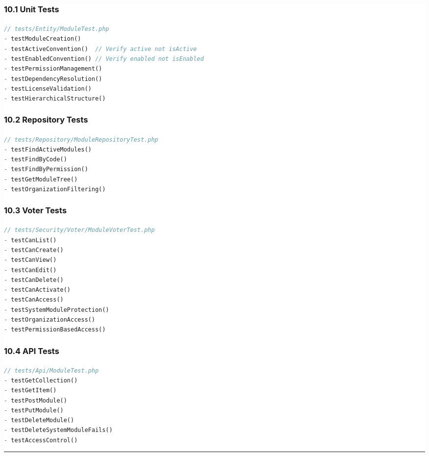 ### 10.1 Unit Tests

```php
// tests/Entity/ModuleTest.php
- testModuleCreation()
- testActiveConvention()  // Verify active not isActive
- testEnabledConvention() // Verify enabled not isEnabled
- testPermissionManagement()
- testDependencyResolution()
- testLicenseValidation()
- testHierarchicalStructure()
```

### 10.2 Repository Tests

```php
// tests/Repository/ModuleRepositoryTest.php
- testFindActiveModules()
- testFindByCode()
- testFindByPermission()
- testGetModuleTree()
- testOrganizationFiltering()
```

### 10.3 Voter Tests

```php
// tests/Security/Voter/ModuleVoterTest.php
- testCanList()
- testCanCreate()
- testCanView()
- testCanEdit()
- testCanDelete()
- testCanActivate()
- testCanAccess()
- testSystemModuleProtection()
- testOrganizationAccess()
- testPermissionBasedAccess()
```

### 10.4 API Tests

```php
// tests/Api/ModuleTest.php
- testGetCollection()
- testGetItem()
- testPostModule()
- testPutModule()
- testDeleteModule()
- testDeleteSystemModuleFails()
- testAccessControl()
```

---
